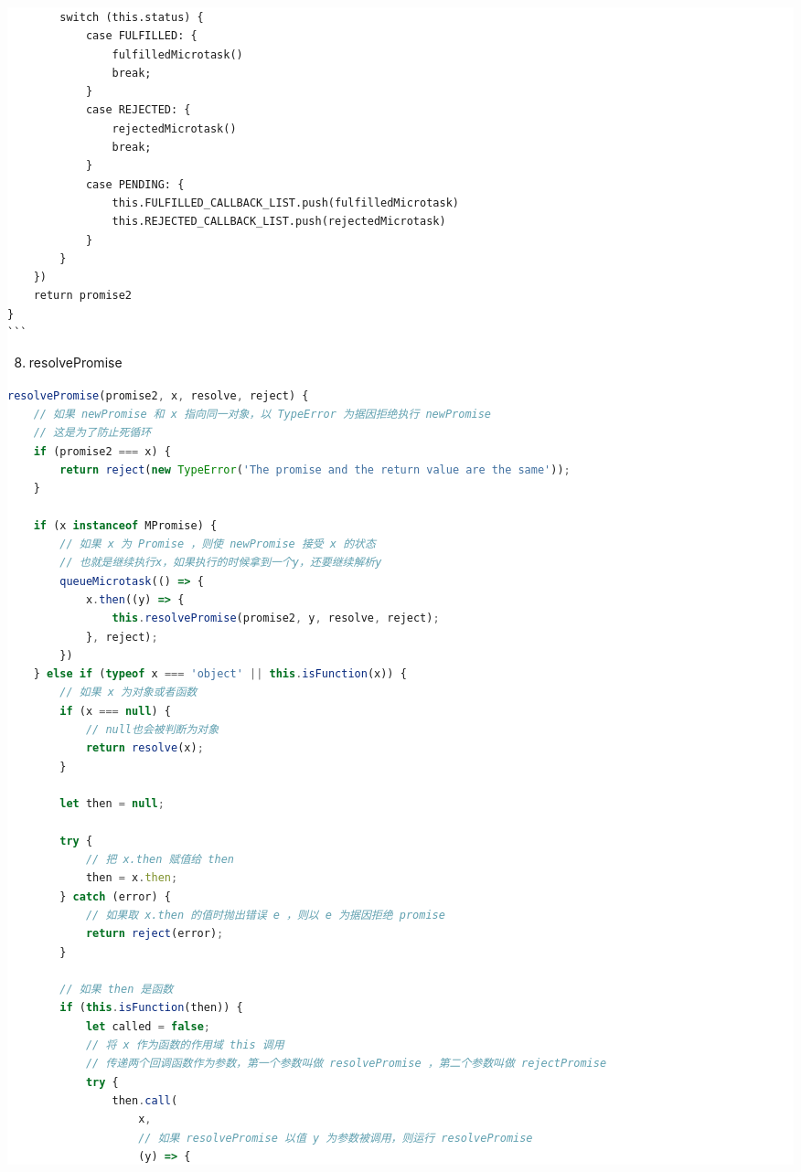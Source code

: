             switch (this.status) {
                case FULFILLED: {
                    fulfilledMicrotask()
                    break;
                }
                case REJECTED: {
                    rejectedMicrotask()
                    break;
                }
                case PENDING: {
                    this.FULFILLED_CALLBACK_LIST.push(fulfilledMicrotask)
                    this.REJECTED_CALLBACK_LIST.push(rejectedMicrotask)
                }
            }
        })
        return promise2
    }
    ```

        
8. resolvePromise

```js
resolvePromise(promise2, x, resolve, reject) {
    // 如果 newPromise 和 x 指向同一对象，以 TypeError 为据因拒绝执行 newPromise
    // 这是为了防止死循环
    if (promise2 === x) {
        return reject(new TypeError('The promise and the return value are the same'));
    }

    if (x instanceof MPromise) {
        // 如果 x 为 Promise ，则使 newPromise 接受 x 的状态
        // 也就是继续执行x，如果执行的时候拿到一个y，还要继续解析y
        queueMicrotask(() => {
            x.then((y) => {
                this.resolvePromise(promise2, y, resolve, reject);
            }, reject);
        })
    } else if (typeof x === 'object' || this.isFunction(x)) {
        // 如果 x 为对象或者函数
        if (x === null) {
            // null也会被判断为对象
            return resolve(x);
        }

        let then = null;

        try {
            // 把 x.then 赋值给 then 
            then = x.then;
        } catch (error) {
            // 如果取 x.then 的值时抛出错误 e ，则以 e 为据因拒绝 promise
            return reject(error);
        }

        // 如果 then 是函数
        if (this.isFunction(then)) {
            let called = false;
            // 将 x 作为函数的作用域 this 调用
            // 传递两个回调函数作为参数，第一个参数叫做 resolvePromise ，第二个参数叫做 rejectPromise
            try {
                then.call(
                    x,
                    // 如果 resolvePromise 以值 y 为参数被调用，则运行 resolvePromise
                    (y) => {
```